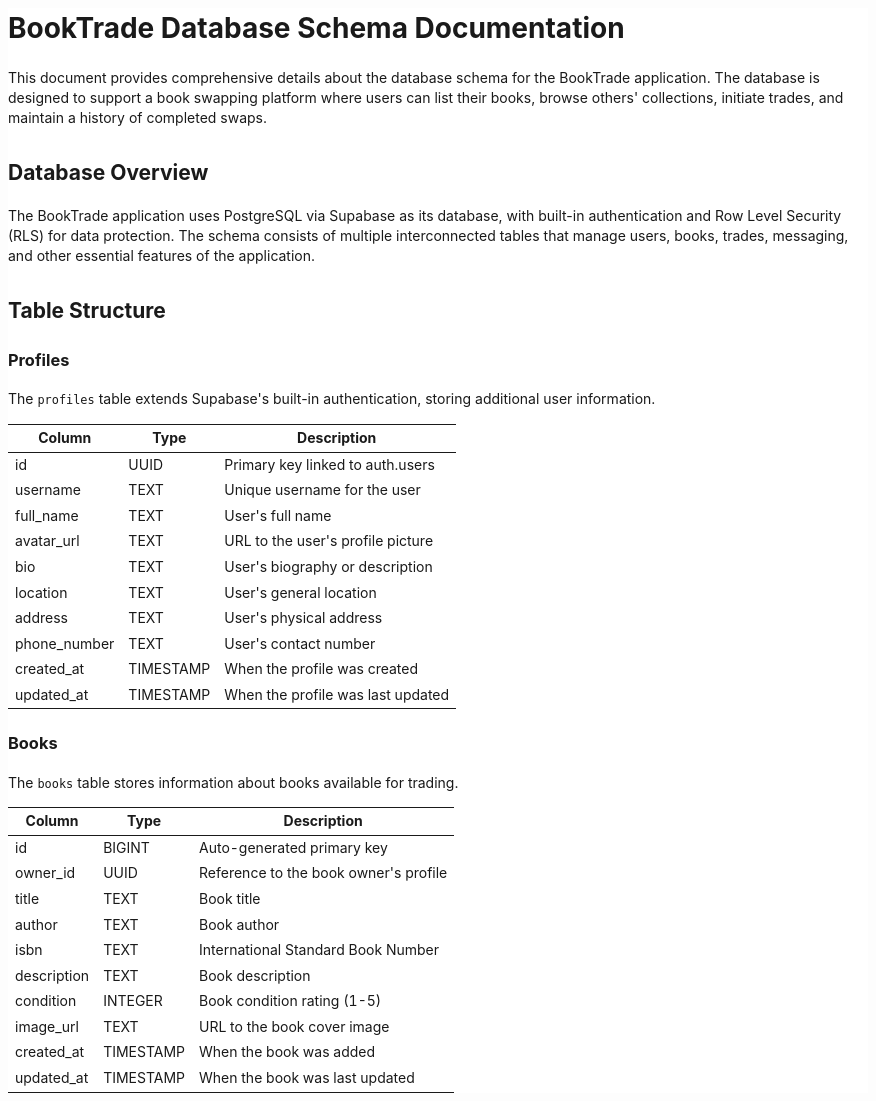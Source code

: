 # BookTrade Database Schema Documentation

This document provides comprehensive details about the database schema for the BookTrade application. The database is designed to support a book swapping platform where users can list their books, browse others' collections, initiate trades, and maintain a history of completed swaps.

## Database Overview

The BookTrade application uses PostgreSQL via Supabase as its database, with built-in authentication and Row Level Security (RLS) for data protection. The schema consists of multiple interconnected tables that manage users, books, trades, messaging, and other essential features of the application.

## Table Structure

### Profiles

The `profiles` table extends Supabase's built-in authentication, storing additional user information.

| Column | Type | Description |
|--------|------|-------------|
| id | UUID | Primary key linked to auth.users |
| username | TEXT | Unique username for the user |
| full_name | TEXT | User's full name |
| avatar_url | TEXT | URL to the user's profile picture |
| bio | TEXT | User's biography or description |
| location | TEXT | User's general location |
| address | TEXT | User's physical address |
| phone_number | TEXT | User's contact number |
| created_at | TIMESTAMP | When the profile was created |
| updated_at | TIMESTAMP | When the profile was last updated |

### Books

The `books` table stores information about books available for trading.

| Column | Type | Description |
|--------|------|-------------|
| id | BIGINT | Auto-generated primary key |
| owner_id | UUID | Reference to the book owner's profile |
| title | TEXT | Book title |
| author | TEXT | Book author |
| isbn | TEXT | International Standard Book Number |
| description | TEXT | Book description |
| condition | INTEGER | Book condition rating (1-5) |
| image_url | TEXT | URL to the book cover image |
| created_at | TIMESTAMP | When the book was added |
| updated_at | TIMESTAMP | When the book was last updated |
